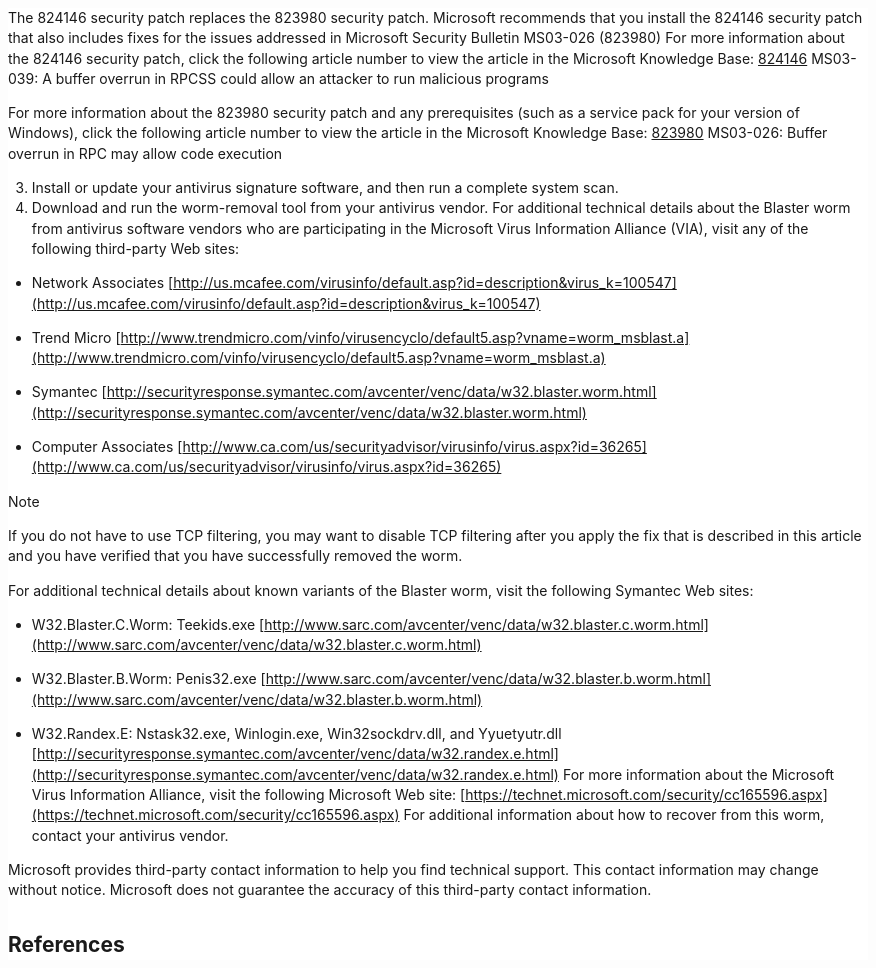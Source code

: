 The 824146 security patch replaces the 823980 security patch. Microsoft recommends that you install the 824146 security patch that also includes fixes for the issues addressed in Microsoft Security Bulletin MS03-026 (823980)
 For more information about the 824146 security patch, click the following article number to view the article in the Microsoft Knowledge Base: [824146](https://support.microsoft.com/help/824146) MS03-039: A buffer overrun in RPCSS could allow an attacker to run malicious programs  

For more information about the 823980 security patch and any prerequisites (such as a service pack for your version of Windows), click the following article number to view the article in the Microsoft Knowledge Base: [823980](https://support.microsoft.com/help/823980) MS03-026: Buffer overrun in RPC may allow code execution  

3. Install or update your antivirus signature software, and then run a complete system scan.
4. Download and run the worm-removal tool from your antivirus vendor. For additional technical details about the Blaster worm from antivirus software vendors who are participating in the Microsoft Virus Information Alliance (VIA), visit any of the following third-party Web sites:

- Network Associates [http://us.mcafee.com/virusinfo/default.asp?id=description&virus_k=100547](http://us.mcafee.com/virusinfo/default.asp?id=description&virus_k=100547) 

- Trend Micro [http://www.trendmicro.com/vinfo/virusencyclo/default5.asp?vname=worm_msblast.a](http://www.trendmicro.com/vinfo/virusencyclo/default5.asp?vname=worm_msblast.a) 

- Symantec [http://securityresponse.symantec.com/avcenter/venc/data/w32.blaster.worm.html](http://securityresponse.symantec.com/avcenter/venc/data/w32.blaster.worm.html) 

- Computer Associates [http://www.ca.com/us/securityadvisor/virusinfo/virus.aspx?id=36265](http://www.ca.com/us/securityadvisor/virusinfo/virus.aspx?id=36265) 
> [!NOTE]
> If you do not have to use TCP filtering, you may want to disable TCP filtering after you apply the fix that is described in this article and you have verified that you have successfully removed the worm.

For additional technical details about known variants of the Blaster worm, visit the following Symantec Web sites:

- W32.Blaster.C.Worm: Teekids.exe [http://www.sarc.com/avcenter/venc/data/w32.blaster.c.worm.html](http://www.sarc.com/avcenter/venc/data/w32.blaster.c.worm.html) 

- W32.Blaster.B.Worm: Penis32.exe [http://www.sarc.com/avcenter/venc/data/w32.blaster.b.worm.html](http://www.sarc.com/avcenter/venc/data/w32.blaster.b.worm.html) 

- W32.Randex.E: Nstask32.exe, Winlogin.exe, Win32sockdrv.dll, and Yyuetyutr.dll [http://securityresponse.symantec.com/avcenter/venc/data/w32.randex.e.html](http://securityresponse.symantec.com/avcenter/venc/data/w32.randex.e.html) 
For more information about the Microsoft Virus Information Alliance, visit the following Microsoft Web site: [https://technet.microsoft.com/security/cc165596.aspx](https://technet.microsoft.com/security/cc165596.aspx) 
For additional information about how to recover from this worm, contact your antivirus vendor.

Microsoft provides third-party contact information to help you find technical support. This contact information may change without notice. Microsoft does not guarantee the accuracy of this third-party contact information.  

## References
